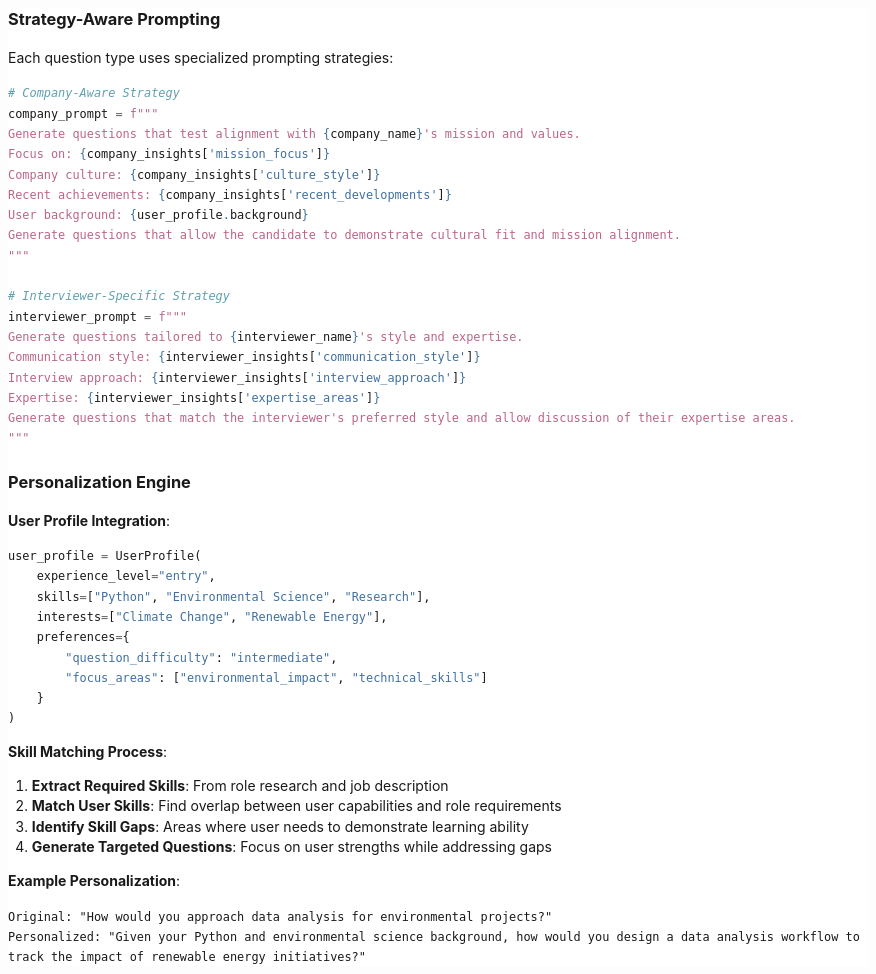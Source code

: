 ### Strategy-Aware Prompting

Each question type uses specialized prompting strategies:

```python
# Company-Aware Strategy
company_prompt = f"""
Generate questions that test alignment with {company_name}'s mission and values.
Focus on: {company_insights['mission_focus']}
Company culture: {company_insights['culture_style']}
Recent achievements: {company_insights['recent_developments']}
User background: {user_profile.background}
Generate questions that allow the candidate to demonstrate cultural fit and mission alignment.
"""

# Interviewer-Specific Strategy  
interviewer_prompt = f"""
Generate questions tailored to {interviewer_name}'s style and expertise.
Communication style: {interviewer_insights['communication_style']}
Interview approach: {interviewer_insights['interview_approach']}
Expertise: {interviewer_insights['expertise_areas']}
Generate questions that match the interviewer's preferred style and allow discussion of their expertise areas.
"""
```

### Personalization Engine

**User Profile Integration**:
```python
user_profile = UserProfile(
    experience_level="entry",
    skills=["Python", "Environmental Science", "Research"],
    interests=["Climate Change", "Renewable Energy"],
    preferences={
        "question_difficulty": "intermediate",
        "focus_areas": ["environmental_impact", "technical_skills"]
    }
)
```

**Skill Matching Process**:
1. **Extract Required Skills**: From role research and job description
2. **Match User Skills**: Find overlap between user capabilities and role requirements  
3. **Identify Skill Gaps**: Areas where user needs to demonstrate learning ability
4. **Generate Targeted Questions**: Focus on user strengths while addressing gaps

**Example Personalization**:
```
Original: "How would you approach data analysis for environmental projects?"
Personalized: "Given your Python and environmental science background, how would you design a data analysis workflow to track the impact of renewable energy initiatives?"
```
